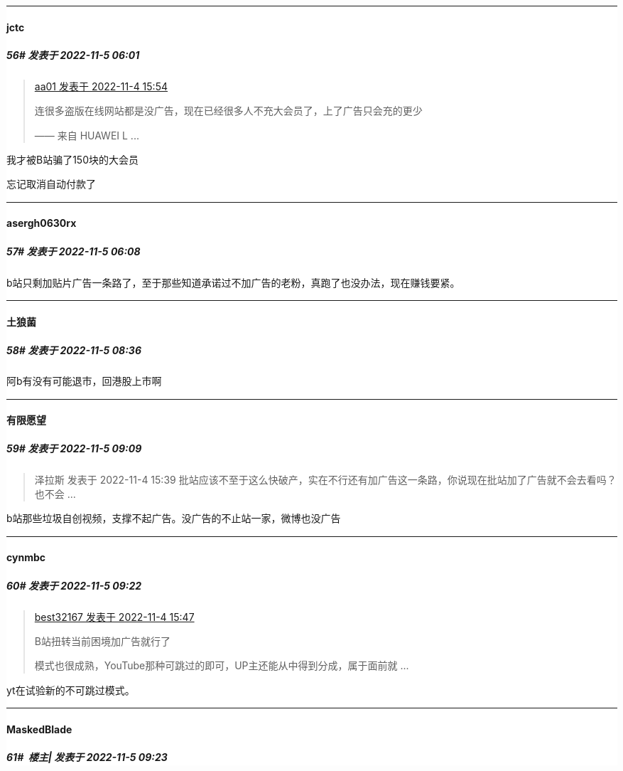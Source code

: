 *****

####  jctc  
##### 56#       发表于 2022-11-5 06:01

<blockquote><a href="httphttps://bbs.saraba1st.com/2b/forum.php?mod=redirect&amp;goto=findpost&amp;pid=58272760&amp;ptid=2103203" target="_blank">aa01 发表于 2022-11-4 15:54</a>

连很多盗版在线网站都是没广告，现在已经很多人不充大会员了，上了广告只会充的更少

—— 来自 HUAWEI L ...</blockquote>
我才被B站骗了150块的大会员

忘记取消自动付款了

*****

####  asergh0630rx  
##### 57#       发表于 2022-11-5 06:08

b站只剩加贴片广告一条路了，至于那些知道承诺过不加广告的老粉，真跑了也没办法，现在赚钱要紧。

*****

####  土狼菌  
##### 58#       发表于 2022-11-5 08:36

阿b有没有可能退市，回港股上市啊

*****

####  有限愿望  
##### 59#       发表于 2022-11-5 09:09

<blockquote>泽拉斯 发表于 2022-11-4 15:39
批站应该不至于这么快破产，实在不行还有加广告这一条路，你说现在批站加了广告就不会去看吗？也不会 ...</blockquote>
b站那些垃圾自创视频，支撑不起广告。没广告的不止站一家，微博也没广告

*****

####  cynmbc  
##### 60#       发表于 2022-11-5 09:22

<blockquote><a href="httphttps://bbs.saraba1st.com/2b/forum.php?mod=redirect&amp;goto=findpost&amp;pid=58272649&amp;ptid=2103203" target="_blank">best32167 发表于 2022-11-4 15:47</a>

B站扭转当前困境加广告就行了

模式也很成熟，YouTube那种可跳过的即可，UP主还能从中得到分成，属于面前就 ...</blockquote>
yt在试验新的不可跳过模式。



*****

####  MaskedBlade  
##### 61#         楼主| 发表于 2022-11-5 09:23

